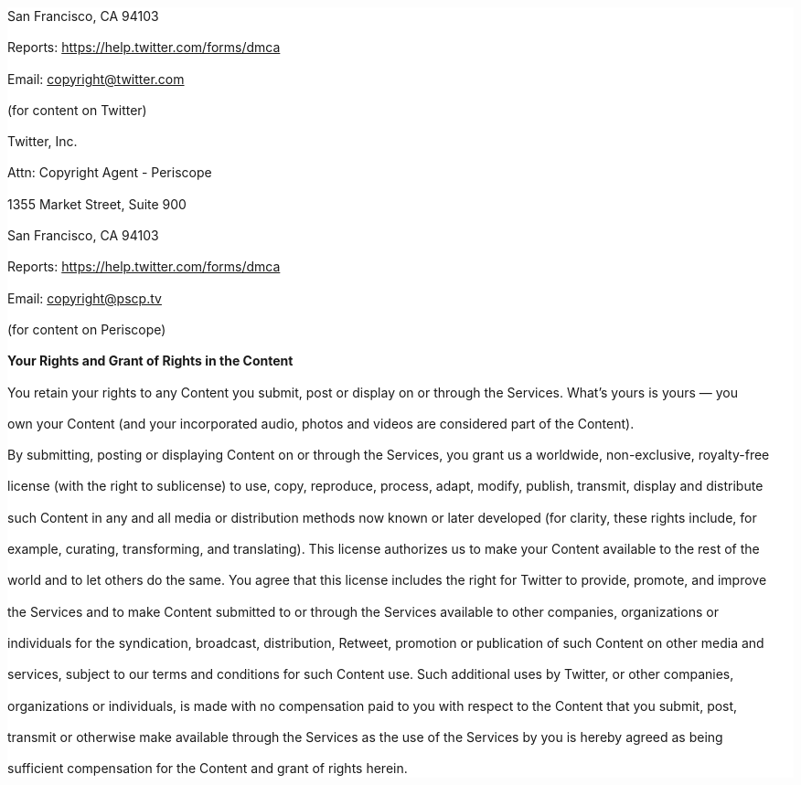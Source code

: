  

San Francisco, CA 94103

Reports: https://help.twitter.com/forms/dmca

Email: copyright@twitter.com

(for content on Twitter)

Twitter, Inc.

Attn: Copyright Agent - Periscope

1355 Market Street, Suite 900

San Francisco, CA 94103

Reports: https://help.twitter.com/forms/dmca

Email: copyright@pscp.tv

(for content on Periscope)

**Your Rights and Grant of Rights in the Content**

You retain your rights to any Content you submit, post or display on or through the Services. What’s yours is yours — you

own your Content (and your incorporated audio, photos and videos are considered part of the Content).

By submitting, posting or displaying Content on or through the Services, you grant us a worldwide, non-exclusive, royalty-free

license (with the right to sublicense) to use, copy, reproduce, process, adapt, modify, publish, transmit, display and distribute

such Content in any and all media or distribution methods now known or later developed (for clarity, these rights include, for

example, curating, transforming, and translating). This license authorizes us to make your Content available to the rest of the

world and to let others do the same. You agree that this license includes the right for Twitter to provide, promote, and improve

the Services and to make Content submitted to or through the Services available to other companies, organizations or

individuals for the syndication, broadcast, distribution, Retweet, promotion or publication of such Content on other media and

services, subject to our terms and conditions for such Content use. Such additional uses by Twitter, or other companies,

organizations or individuals, is made with no compensation paid to you with respect to the Content that you submit, post,

transmit or otherwise make available through the Services as the use of the Services by you is hereby agreed as being

sufficient compensation for the Content and grant of rights herein.
